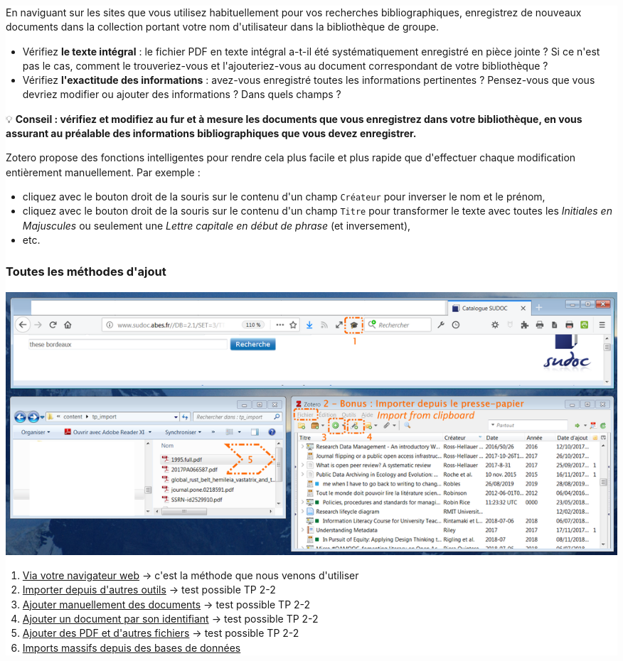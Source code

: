 En naviguant sur les sites que vous utilisez habituellement pour vos recherches bibliographiques, enregistrez de nouveaux documents dans la collection portant votre nom d'utilisateur dans la bibliothèque de groupe.

* Vérifiez **le texte intégral** : le fichier PDF en texte intégral a-t-il été systématiquement enregistré en pièce jointe ? Si ce n'est pas le cas, comment le trouveriez-vous et l'ajouteriez-vous au document correspondant de votre bibliothèque ?
* Vérifiez **l'exactitude des informations** : avez-vous enregistré toutes les informations pertinentes ? Pensez-vous que vous devriez modifier ou ajouter des informations ? Dans quels champs ?

💡 **Conseil : vérifiez et modifiez au fur et à mesure les documents que vous enregistrez dans votre bibliothèque, en vous assurant au préalable des informations bibliographiques que vous devez enregistrer.**

Zotero propose des fonctions intelligentes pour rendre cela plus facile et plus rapide que d'effectuer chaque modification entièrement manuellement. Par exemple :

* cliquez avec le bouton droit de la souris sur le contenu d'un champ `Créateur` pour inverser le nom et le prénom,
* cliquez avec le bouton droit de la souris sur le contenu d'un champ `Titre` pour transformer le texte avec toutes les _Initiales en Majuscules_ ou seulement une _Lettre capitale en début de phrase_  (et inversement),
* etc.

### Toutes les méthodes d'ajout

![zotero_ajout_panorama](img/zotero_ajout_overview.png)

1. [Via votre navigateur web](https://www.zotero.org/support/fr/adding_items_to_zotero#via_votre_navigateur_web) -> c'est la méthode que nous venons d'utiliser
2. [Importer depuis d'autres outils](https://www.zotero.org/support/fr/adding_items_to_zotero#importer_depuis_d_autres_outils) -> test possible TP 2-2
3. [Ajouter manuellement des documents](https://www.zotero.org/support/fr/adding_items_to_zotero#ajouter_manuellement_des_documents) -> test possible TP 2-2
4. [Ajouter un document par son identifiant](https://www.zotero.org/support/fr/adding_items_to_zotero#ajouter_un_document_par_son_identifiant) -> test possible TP 2-2
5. [Ajouter des PDF et d'autres fichiers](https://www.zotero.org/support/fr/adding_items_to_zotero#ajouter_des_pdf_et_d_autres_fichiers) -> test possible TP 2-2
6. [Imports massifs depuis des bases de données](https://www.zotero.org/support/fr/adding_items_to_zotero#imports_massifs_depuis_des_bases_de_donnees)
